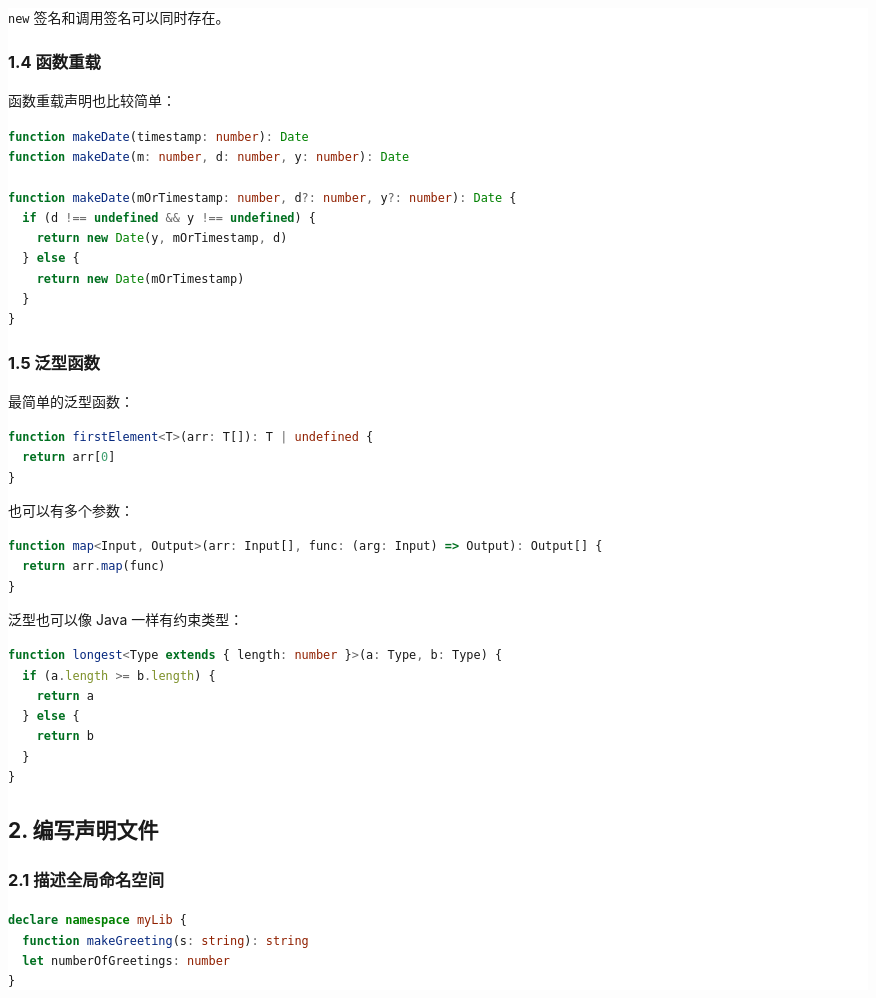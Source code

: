 `new` 签名和调用签名可以同时存在。

### 1.4 函数重载

函数重载声明也比较简单：

```ts
function makeDate(timestamp: number): Date
function makeDate(m: number, d: number, y: number): Date

function makeDate(mOrTimestamp: number, d?: number, y?: number): Date {
  if (d !== undefined && y !== undefined) {
    return new Date(y, mOrTimestamp, d)
  } else {
    return new Date(mOrTimestamp)
  }
}
```

### 1.5 泛型函数

最简单的泛型函数：

```ts
function firstElement<T>(arr: T[]): T | undefined {
  return arr[0]
}
```

也可以有多个参数：

```ts
function map<Input, Output>(arr: Input[], func: (arg: Input) => Output): Output[] {
  return arr.map(func)
}
```

泛型也可以像 Java 一样有约束类型：

```ts
function longest<Type extends { length: number }>(a: Type, b: Type) {
  if (a.length >= b.length) {
    return a
  } else {
    return b
  }
}
```

## 2. 编写声明文件

### 2.1 描述全局命名空间

```ts
declare namespace myLib {
  function makeGreeting(s: string): string
  let numberOfGreetings: number
}
```


  [P in K]: T[P]
  [P in Exclude<keyof T, K>]: T[P]
